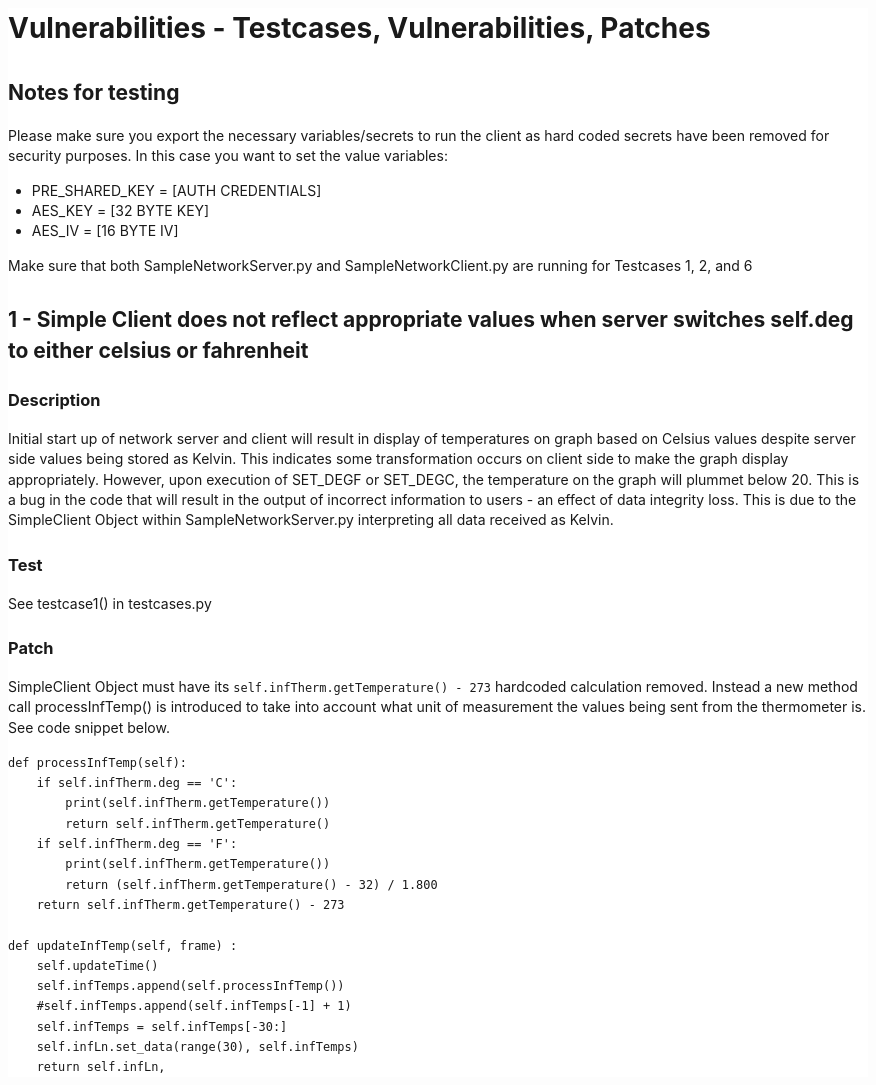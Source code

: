 # Vulnerabilities - Testcases, Vulnerabilities, Patches

## Notes for testing
Please make sure you export the necessary variables/secrets to run the client as hard coded secrets have been removed for security purposes. In this case you want to set the value variables:

- PRE_SHARED_KEY = [AUTH CREDENTIALS]
- AES_KEY = [32 BYTE KEY]
- AES_IV = [16 BYTE IV]

Make sure that both SampleNetworkServer.py and SampleNetworkClient.py are running for Testcases 1, 2, and 6

## 1 - Simple Client does not reflect appropriate values when server switches self.deg to either celsius or fahrenheit

### Description
Initial start up of network server and client will result in display of temperatures on graph based on Celsius values despite server side values being stored as Kelvin. This indicates some transformation occurs on client side to make the graph display appropriately. However, upon execution of SET_DEGF or SET_DEGC, the temperature on the graph will plummet below 20. This is a bug in the code that will result in the output of incorrect information to users - an effect of data integrity loss. This is due to the SimpleClient Object within SampleNetworkServer.py interpreting all data received as Kelvin.

### Test
See testcase1() in testcases.py

### Patch
SimpleClient Object must have its ```self.infTherm.getTemperature() - 273``` hardcoded calculation removed. Instead a new method call processInfTemp() is introduced to take into account what unit of measurement the values being sent from the thermometer is. See code snippet below.

```
def processInfTemp(self):
    if self.infTherm.deg == 'C':
        print(self.infTherm.getTemperature())
        return self.infTherm.getTemperature()
    if self.infTherm.deg == 'F':
        print(self.infTherm.getTemperature())
        return (self.infTherm.getTemperature() - 32) / 1.800
    return self.infTherm.getTemperature() - 273

def updateInfTemp(self, frame) :
    self.updateTime()
    self.infTemps.append(self.processInfTemp())
    #self.infTemps.append(self.infTemps[-1] + 1)
    self.infTemps = self.infTemps[-30:]
    self.infLn.set_data(range(30), self.infTemps)
    return self.infLn,
```
